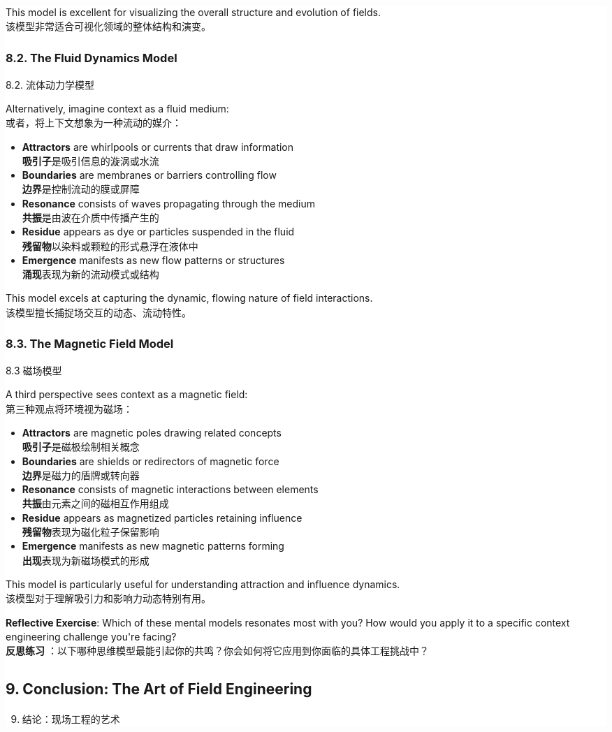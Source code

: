 This model is excellent for visualizing the overall structure and evolution of fields.  
该模型非常适合可视化领域的整体结构和演变。

### 8.2. The Fluid Dynamics Model  
8.2. 流体动力学模型

[](https://github.com/KashiwaByte/Context-Engineering-Chinese-Bilingual/blob/main/Chinese-Bilingual/NOCODE/00_foundations/05_field_theory.md#82-the-fluid-dynamics-model)

Alternatively, imagine context as a fluid medium:  
或者，将上下文想象为一种流动的媒介：

- **Attractors** are whirlpools or currents that draw information  
    **吸引子**是吸引信息的漩涡或水流
- **Boundaries** are membranes or barriers controlling flow  
    **边界**是控制流动的膜或屏障
- **Resonance** consists of waves propagating through the medium  
    **共振**是由波在介质中传播产生的
- **Residue** appears as dye or particles suspended in the fluid  
    **残留物**以染料或颗粒的形式悬浮在液体中
- **Emergence** manifests as new flow patterns or structures  
    **涌现**表现为新的流动模式或结构

This model excels at capturing the dynamic, flowing nature of field interactions.  
该模型擅长捕捉场交互的动态、流动特性。

### 8.3. The Magnetic Field Model  
8.3 磁场模型

[](https://github.com/KashiwaByte/Context-Engineering-Chinese-Bilingual/blob/main/Chinese-Bilingual/NOCODE/00_foundations/05_field_theory.md#83-the-magnetic-field-model)

A third perspective sees context as a magnetic field:  
第三种观点将环境视为磁场：

- **Attractors** are magnetic poles drawing related concepts  
    **吸引子**是磁极绘制相关概念
- **Boundaries** are shields or redirectors of magnetic force  
    **边界**是磁力的盾牌或转向器
- **Resonance** consists of magnetic interactions between elements  
    **共振**由元素之间的磁相互作用组成
- **Residue** appears as magnetized particles retaining influence  
    **残留物**表现为磁化粒子保留影响
- **Emergence** manifests as new magnetic patterns forming  
    **出现**表现为新磁场模式的形成

This model is particularly useful for understanding attraction and influence dynamics.  
该模型对于理解吸引力和影响力动态特别有用。

**Reflective Exercise**: Which of these mental models resonates most with you? How would you apply it to a specific context engineering challenge you're facing?  
**反思练习** ：以下哪种思维模型最能引起你的共鸣？你会如何将它应用到你面临的具体工程挑战中？

## 9. Conclusion: The Art of Field Engineering  
9. 结论：现场工程的艺术
